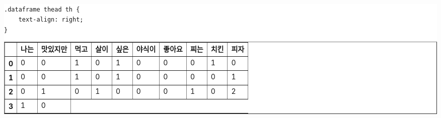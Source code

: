    .dataframe thead th {
        text-align: right;
    }
</style>
<table border="1" class="dataframe">
  <thead>
    <tr style="text-align: right;">
      <th></th>
      <th>나는</th>
      <th>맛있지만</th>
      <th>먹고</th>
      <th>살이</th>
      <th>싶은</th>
      <th>야식이</th>
      <th>좋아요</th>
      <th>찌는</th>
      <th>치킨</th>
      <th>피자</th>
    </tr>
  </thead>
  <tbody>
    <tr>
      <th>0</th>
      <td>0</td>
      <td>0</td>
      <td>1</td>
      <td>0</td>
      <td>1</td>
      <td>0</td>
      <td>0</td>
      <td>0</td>
      <td>1</td>
      <td>0</td>
    </tr>
    <tr>
      <th>1</th>
      <td>0</td>
      <td>0</td>
      <td>1</td>
      <td>0</td>
      <td>1</td>
      <td>0</td>
      <td>0</td>
      <td>0</td>
      <td>0</td>
      <td>1</td>
    </tr>
    <tr>
      <th>2</th>
      <td>0</td>
      <td>1</td>
      <td>0</td>
      <td>1</td>
      <td>0</td>
      <td>0</td>
      <td>0</td>
      <td>1</td>
      <td>0</td>
      <td>2</td>
    </tr>
    <tr>
      <th>3</th>
      <td>1</td>
      <td>0</td>